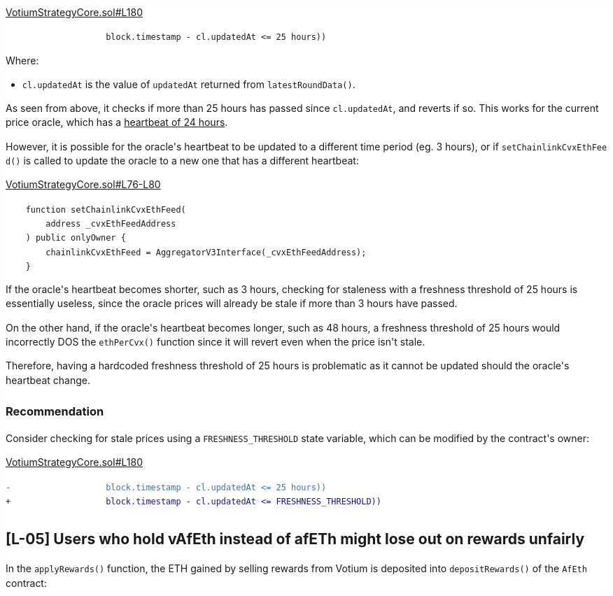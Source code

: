 [VotiumStrategyCore.sol#L180](https://github.com/code-423n4/2023-09-asymmetry/blob/main/contracts/strategies/votium/VotiumStrategyCore.sol#L180)

```solidity
                    block.timestamp - cl.updatedAt <= 25 hours))
```

Where:
- `cl.updatedAt` is the value of `updatedAt` returned from `latestRoundData()`.

As seen from above, it checks if more than 25 hours has passed since `cl.updatedAt`, and reverts if so. This works for the current price oracle, which has a [heartbeat of 24 hours](https://data.chain.link/ethereum/mainnet/crypto-eth/cvx-eth).

However, it is possible for the oracle's heartbeat to be updated to a different time period (eg. 3 hours), or if `setChainlinkCvxEthFeed()` is called to update the oracle to a new one that has a different heartbeat:

[VotiumStrategyCore.sol#L76-L80](https://github.com/code-423n4/2023-09-asymmetry/blob/main/contracts/strategies/votium/VotiumStrategyCore.sol#L76-L80)

```solidity
    function setChainlinkCvxEthFeed(
        address _cvxEthFeedAddress
    ) public onlyOwner {
        chainlinkCvxEthFeed = AggregatorV3Interface(_cvxEthFeedAddress);
    }
```

If the oracle's heartbeat becomes shorter, such as 3 hours, checking for staleness with a freshness threshold of 25 hours is essentially useless, since the oracle prices will already be stale if more than 3 hours have passed.

On the other hand, if the oracle's heartbeat becomes longer, such as 48 hours, a freshness threshold of 25 hours would incorrectly DOS the `ethPerCvx()` function since it will revert even when the price isn't stale.

Therefore, having a hardcoded freshness threshold of 25 hours is problematic as it cannot be updated should the oracle's heartbeat change.

### Recommendation

Consider checking for stale prices using a `FRESHNESS_THRESHOLD` state variable, which can be modified by the contract's owner:

[VotiumStrategyCore.sol#L180](https://github.com/code-423n4/2023-09-asymmetry/blob/main/contracts/strategies/votium/VotiumStrategyCore.sol#L180)

```diff
-                   block.timestamp - cl.updatedAt <= 25 hours))
+                   block.timestamp - cl.updatedAt <= FRESHNESS_THRESHOLD))
```


## [L-05] Users who hold vAfEth instead of afETh might lose out on rewards unfairly 

In the `applyRewards()` function, the ETH gained by selling rewards from Votium is deposited into `depositRewards()` of the `AfEth` contract:
